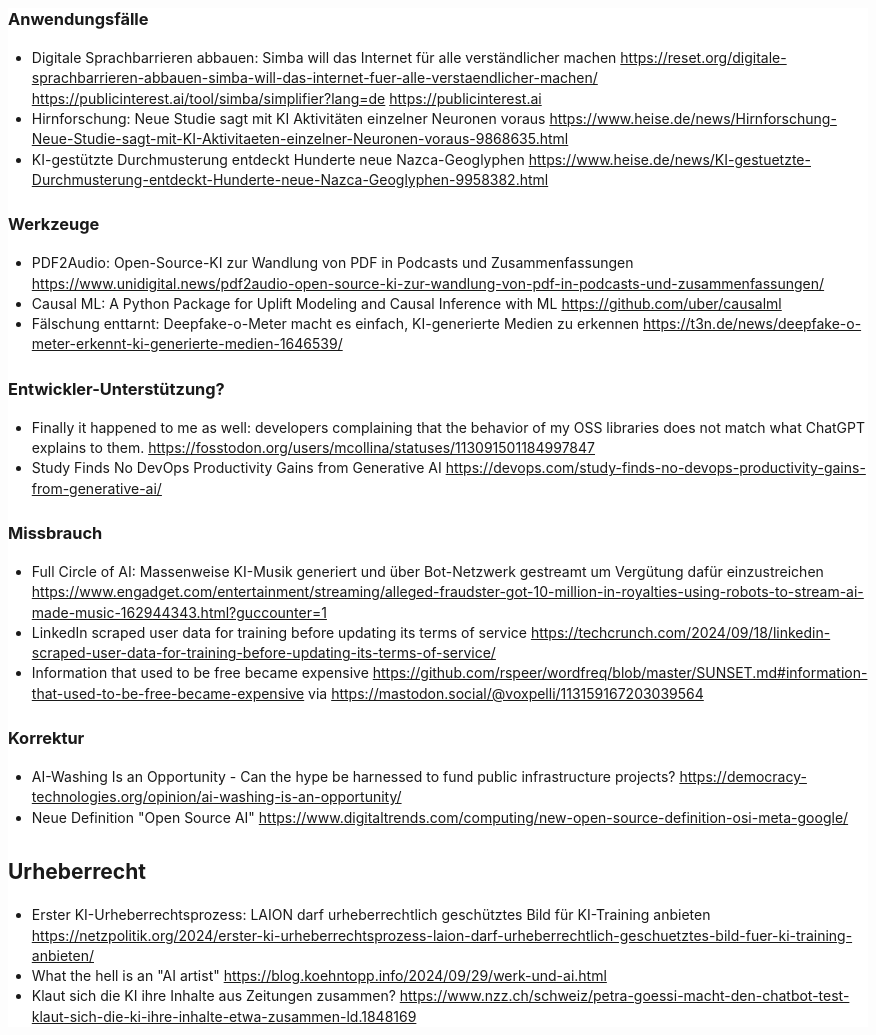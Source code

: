 ### Anwendungsfälle
* Digitale Sprachbarrieren abbauen: Simba will das Internet für alle verständlicher machen
  https://reset.org/digitale-sprachbarrieren-abbauen-simba-will-das-internet-fuer-alle-verstaendlicher-machen/
  https://publicinterest.ai/tool/simba/simplifier?lang=de
  https://publicinterest.ai
* Hirnforschung: Neue Studie sagt mit KI Aktivitäten einzelner Neuronen voraus
  https://www.heise.de/news/Hirnforschung-Neue-Studie-sagt-mit-KI-Aktivitaeten-einzelner-Neuronen-voraus-9868635.html
* KI-gestützte Durchmusterung entdeckt Hunderte neue Nazca-Geoglyphen
  https://www.heise.de/news/KI-gestuetzte-Durchmusterung-entdeckt-Hunderte-neue-Nazca-Geoglyphen-9958382.html

### Werkzeuge
* PDF2Audio: Open-Source-KI zur Wandlung von PDF in Podcasts und Zusammenfassungen
  https://www.unidigital.news/pdf2audio-open-source-ki-zur-wandlung-von-pdf-in-podcasts-und-zusammenfassungen/
* Causal ML: A Python Package for Uplift Modeling and Causal Inference with ML
  https://github.com/uber/causalml
* Fälschung enttarnt: Deepfake-o-Meter macht es einfach, KI-generierte Medien zu erkennen
  https://t3n.de/news/deepfake-o-meter-erkennt-ki-generierte-medien-1646539/

### Entwickler-Unterstützung?
* Finally it happened to me as well: developers complaining that the behavior of my OSS libraries does not match what ChatGPT explains to them.
  https://fosstodon.org/users/mcollina/statuses/113091501184997847
* Study Finds No DevOps Productivity Gains from Generative AI
  https://devops.com/study-finds-no-devops-productivity-gains-from-generative-ai/

### Missbrauch
* Full Circle of AI: Massenweise KI-Musik generiert und über Bot-Netzwerk gestreamt um Vergütung dafür einzustreichen
  https://www.engadget.com/entertainment/streaming/alleged-fraudster-got-10-million-in-royalties-using-robots-to-stream-ai-made-music-162944343.html?guccounter=1
* LinkedIn scraped user data for training before updating its terms of service
  https://techcrunch.com/2024/09/18/linkedin-scraped-user-data-for-training-before-updating-its-terms-of-service/
* Information that used to be free became expensive
  https://github.com/rspeer/wordfreq/blob/master/SUNSET.md#information-that-used-to-be-free-became-expensive
  via https://mastodon.social/@voxpelli/113159167203039564

### Korrektur
* AI-Washing Is an Opportunity - Can the hype be harnessed to fund public infrastructure projects?
  https://democracy-technologies.org/opinion/ai-washing-is-an-opportunity/
* Neue Definition "Open Source AI"
  https://www.digitaltrends.com/computing/new-open-source-definition-osi-meta-google/

## Urheberrecht
* Erster KI-Urheberrechtsprozess: LAION darf urheberrechtlich geschütztes Bild für KI-Training anbieten
  https://netzpolitik.org/2024/erster-ki-urheberrechtsprozess-laion-darf-urheberrechtlich-geschuetztes-bild-fuer-ki-training-anbieten/
* What the hell is an "AI artist"
  https://blog.koehntopp.info/2024/09/29/werk-und-ai.html
* Klaut sich die KI ihre Inhalte aus Zeitungen zusammen?
  https://www.nzz.ch/schweiz/petra-goessi-macht-den-chatbot-test-klaut-sich-die-ki-ihre-inhalte-etwa-zusammen-ld.1848169
